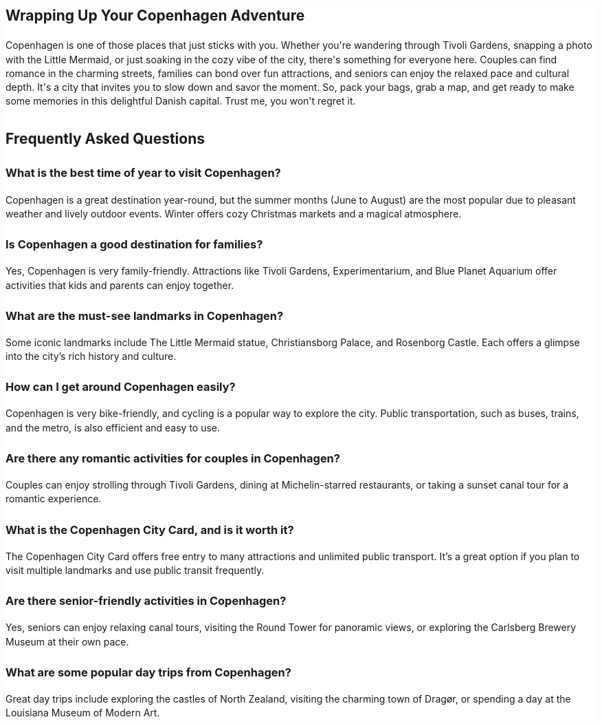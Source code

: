 ## Wrapping Up Your Copenhagen Adventure

Copenhagen is one of those places that just sticks with you. Whether you're wandering through Tivoli Gardens, snapping a photo with the Little Mermaid, or just soaking in the cozy vibe of the city, there's something for everyone here. Couples can find romance in the charming streets, families can bond over fun attractions, and seniors can enjoy the relaxed pace and cultural depth. It's a city that invites you to slow down and savor the moment. So, pack your bags, grab a map, and get ready to make some memories in this delightful Danish capital. Trust me, you won't regret it.

## Frequently Asked Questions

### What is the best time of year to visit Copenhagen?

Copenhagen is a great destination year-round, but the summer months (June to August) are the most popular due to pleasant weather and lively outdoor events. Winter offers cozy Christmas markets and a magical atmosphere.

### Is Copenhagen a good destination for families?

Yes, Copenhagen is very family-friendly. Attractions like Tivoli Gardens, Experimentarium, and Blue Planet Aquarium offer activities that kids and parents can enjoy together.

### What are the must-see landmarks in Copenhagen?

Some iconic landmarks include The Little Mermaid statue, Christiansborg Palace, and Rosenborg Castle. Each offers a glimpse into the city’s rich history and culture.

### How can I get around Copenhagen easily?

Copenhagen is very bike-friendly, and cycling is a popular way to explore the city. Public transportation, such as buses, trains, and the metro, is also efficient and easy to use.

### Are there any romantic activities for couples in Copenhagen?

Couples can enjoy strolling through Tivoli Gardens, dining at Michelin-starred restaurants, or taking a sunset canal tour for a romantic experience.

### What is the Copenhagen City Card, and is it worth it?

The Copenhagen City Card offers free entry to many attractions and unlimited public transport. It’s a great option if you plan to visit multiple landmarks and use public transit frequently.

### Are there senior-friendly activities in Copenhagen?

Yes, seniors can enjoy relaxing canal tours, visiting the Round Tower for panoramic views, or exploring the Carlsberg Brewery Museum at their own pace.

### What are some popular day trips from Copenhagen?

Great day trips include exploring the castles of North Zealand, visiting the charming town of Dragør, or spending a day at the Louisiana Museum of Modern Art.

